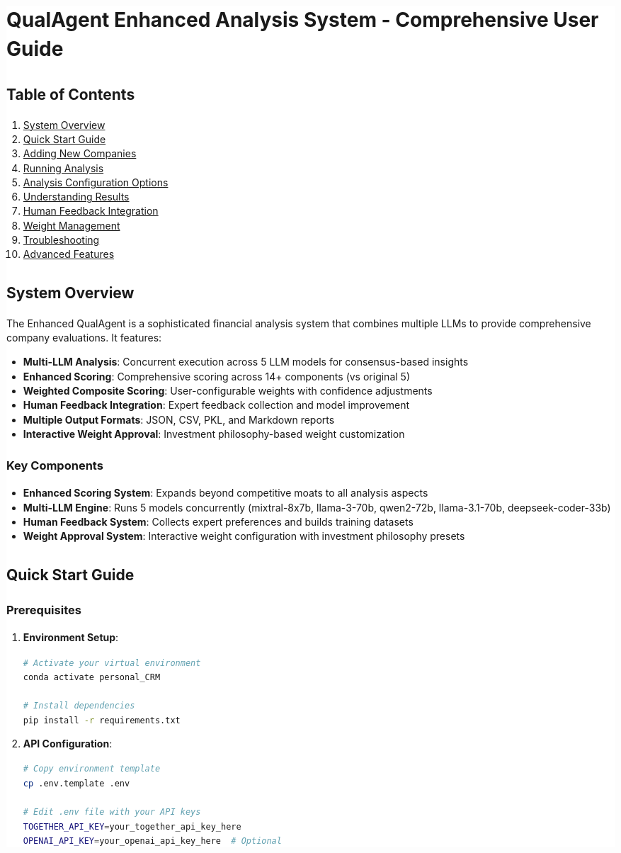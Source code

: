 # QualAgent Enhanced Analysis System - Comprehensive User Guide

## Table of Contents
1. [System Overview](#system-overview)
2. [Quick Start Guide](#quick-start-guide)
3. [Adding New Companies](#adding-new-companies)
4. [Running Analysis](#running-analysis)
5. [Analysis Configuration Options](#analysis-configuration-options)
6. [Understanding Results](#understanding-results)
7. [Human Feedback Integration](#human-feedback-integration)
8. [Weight Management](#weight-management)
9. [Troubleshooting](#troubleshooting)
10. [Advanced Features](#advanced-features)

## System Overview

The Enhanced QualAgent is a sophisticated financial analysis system that combines multiple LLMs to provide comprehensive company evaluations. It features:

- **Multi-LLM Analysis**: Concurrent execution across 5 LLM models for consensus-based insights
- **Enhanced Scoring**: Comprehensive scoring across 14+ components (vs original 5)
- **Weighted Composite Scoring**: User-configurable weights with confidence adjustments
- **Human Feedback Integration**: Expert feedback collection and model improvement
- **Multiple Output Formats**: JSON, CSV, PKL, and Markdown reports
- **Interactive Weight Approval**: Investment philosophy-based weight customization

### Key Components
- **Enhanced Scoring System**: Expands beyond competitive moats to all analysis aspects
- **Multi-LLM Engine**: Runs 5 models concurrently (mixtral-8x7b, llama-3-70b, qwen2-72b, llama-3.1-70b, deepseek-coder-33b)
- **Human Feedback System**: Collects expert preferences and builds training datasets
- **Weight Approval System**: Interactive weight configuration with investment philosophy presets

## Quick Start Guide

### Prerequisites
1. **Environment Setup**:
   ```bash
   # Activate your virtual environment
   conda activate personal_CRM

   # Install dependencies
   pip install -r requirements.txt
   ```

2. **API Configuration**:
   ```bash
   # Copy environment template
   cp .env.template .env

   # Edit .env file with your API keys
   TOGETHER_API_KEY=your_together_api_key_here
   OPENAI_API_KEY=your_openai_api_key_here  # Optional
   ```

